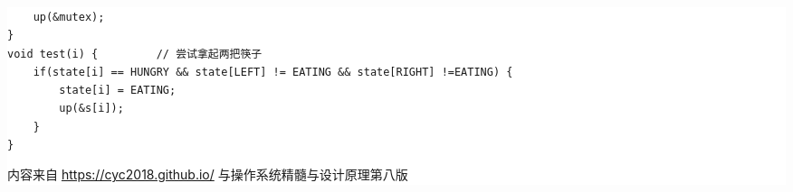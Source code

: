 ```
    up(&mutex);
}
void test(i) {         // 尝试拿起两把筷子
    if(state[i] == HUNGRY && state[LEFT] != EATING && state[RIGHT] !=EATING) {
        state[i] = EATING;
        up(&s[i]);
    }
}
```

内容来自
https://cyc2018.github.io/
与操作系统精髓与设计原理第八版